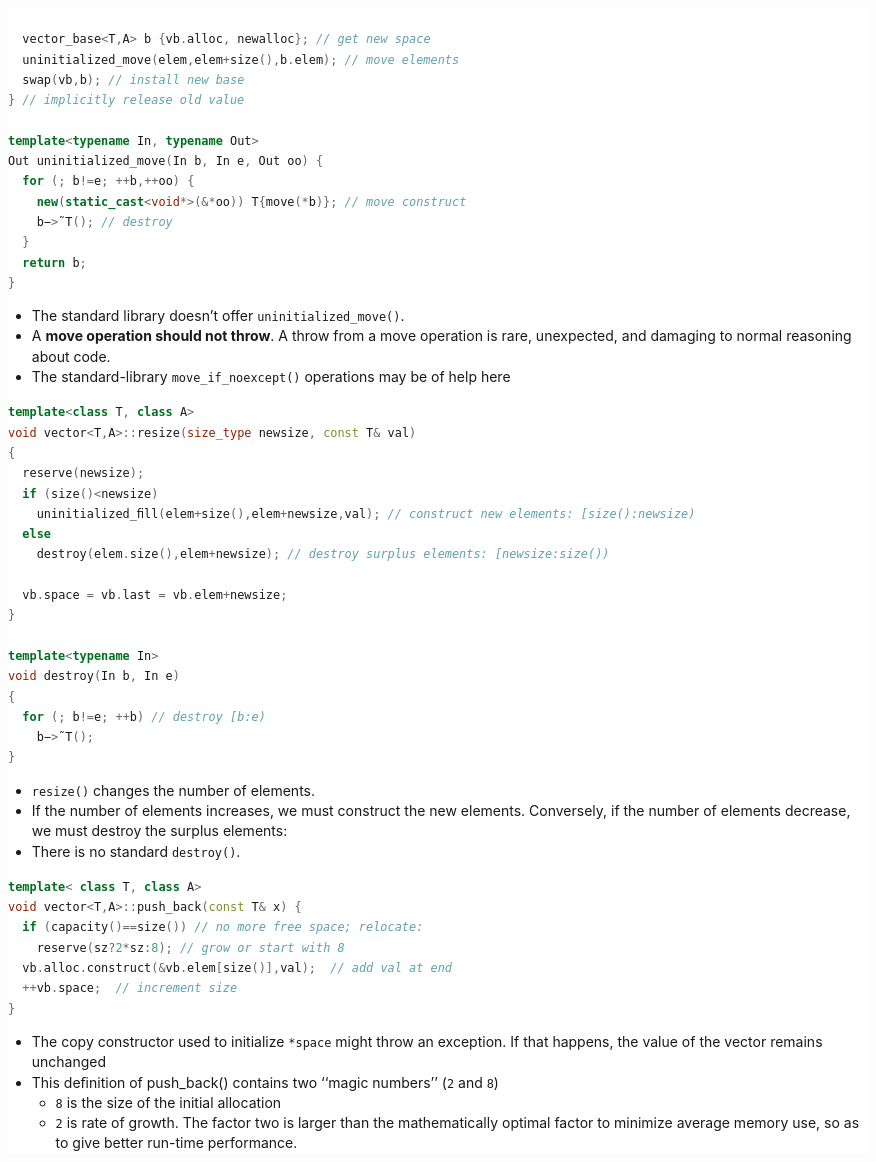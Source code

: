   ```c++
  
    vector_base<T,A> b {vb.alloc, newalloc}; // get new space
    uninitialized_move(elem,elem+size(),b.elem); // move elements 
    swap(vb,b); // install new base
  } // implicitly release old value

  template<typename In, typename Out>
  Out uninitialized_move(In b, In e, Out oo) {
    for (; b!=e; ++b,++oo) {
      new(static_cast<void*>(&*oo)) T{move(*b)}; // move construct
      b−>˜T(); // destroy
    }
    return b;
  }
  ``` 
  - The standard library doesn’t offer `uninitialized_move()`.
  - A **move operation should not throw**. A throw from a move operation is rare, unexpected, and damaging to normal reasoning about code.
  - The standard-library `move_if_noexcept()` operations may be of help here
  ```c++
  template<class T, class A>
  void vector<T,A>::resize(size_type newsize, const T& val)
  {
    reserve(newsize);
    if (size()<newsize)
      uninitialized_ﬁll(elem+size(),elem+newsize,val); // construct new elements: [size():newsize)
    else
      destroy(elem.size(),elem+newsize); // destroy surplus elements: [newsize:size())
      
    vb.space = vb.last = vb.elem+newsize;
  }

  template<typename In>
  void destroy(In b, In e)
  {
    for (; b!=e; ++b) // destroy [b:e)
      b−>˜T();
  }
  ```
  - `resize()` changes the number of elements.
  - If the number of elements increases, we must construct the new elements. Conversely, if the number of elements decrease, we must destroy the surplus elements:
  - There is no standard `destroy()`.
  ```c++
  template< class T, class A>
  void vector<T,A>::push_back(const T& x) {
    if (capacity()==size()) // no more free space; relocate: 
      reserve(sz?2*sz:8); // grow or start with 8
    vb.alloc.construct(&vb.elem[size()],val);  // add val at end
    ++vb.space;  // increment size
  }
  ``` 
  - The copy constructor used to initialize `*space` might throw an exception. If that happens, the value of the vector remains unchanged
  - This deﬁnition of push_back() contains two ‘‘magic numbers’’ (`2` and `8`)
    - `8` is the size of the initial allocation
    - `2` is rate of growth. The factor two is larger than the mathematically optimal factor to minimize average memory use, so as to give better run-time performance.